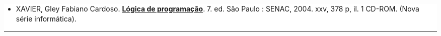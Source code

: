 - XAVIER, Gley Fabiano Cardoso. **[Lógica de programação](<https://bu.furb.br/consulta/portalConsulta/recuperaMfnCompleto.php?menu=rapida&CdMFN=267002>)**. 7. ed. São Paulo : SENAC, 2004. xxv, 378 p, il. 1 CD-ROM. (Nova série informática).​  

----------
